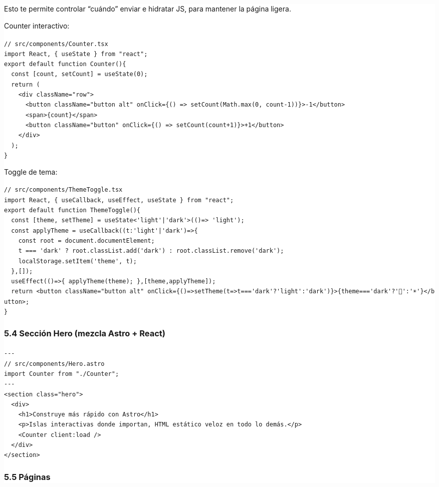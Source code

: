 Esto te permite controlar “cuándo” enviar e hidratar JS, para mantener la página ligera.

Counter interactivo:

```tsx
// src/components/Counter.tsx
import React, { useState } from "react";
export default function Counter(){
  const [count, setCount] = useState(0);
  return (
    <div className="row">
      <button className="button alt" onClick={() => setCount(Math.max(0, count-1))}>-1</button>
      <span>{count}</span>
      <button className="button" onClick={() => setCount(count+1)}>+1</button>
    </div>
  );
}
```

Toggle de tema:

```tsx
// src/components/ThemeToggle.tsx
import React, { useCallback, useEffect, useState } from "react";
export default function ThemeToggle(){
  const [theme, setTheme] = useState<'light'|'dark'>(()=> 'light');
  const applyTheme = useCallback((t:'light'|'dark')=>{
    const root = document.documentElement;
    t === 'dark' ? root.classList.add('dark') : root.classList.remove('dark');
    localStorage.setItem('theme', t);
  },[]);
  useEffect(()=>{ applyTheme(theme); },[theme,applyTheme]);
  return <button className="button alt" onClick={()=>setTheme(t=>t==='dark'?'light':'dark')}>{theme==='dark'?'🌙':'☀️'}</button>;
}
```

### 5.4 Sección Hero (mezcla Astro + React)

```astro
---
// src/components/Hero.astro
import Counter from "./Counter";
---
<section class="hero">
  <div>
    <h1>Construye más rápido con Astro</h1>
    <p>Islas interactivas donde importan, HTML estático veloz en todo lo demás.</p>
    <Counter client:load />
  </div>
</section>
```

### 5.5 Páginas
